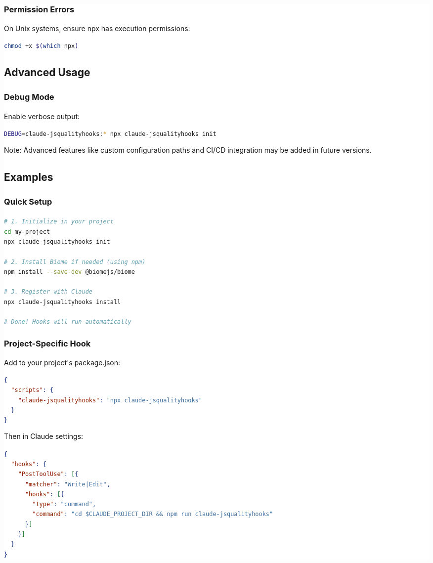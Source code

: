 ### Permission Errors

On Unix systems, ensure npx has execution permissions:
```bash
chmod +x $(which npx)
```

## Advanced Usage

### Debug Mode

Enable verbose output:
```bash
DEBUG=claude-jsqualityhooks:* npx claude-jsqualityhooks init
```

Note: Advanced features like custom configuration paths and CI/CD integration may be added in future versions.

## Examples

### Quick Setup

```bash
# 1. Initialize in your project
cd my-project
npx claude-jsqualityhooks init

# 2. Install Biome if needed (using npm)
npm install --save-dev @biomejs/biome

# 3. Register with Claude
npx claude-jsqualityhooks install

# Done! Hooks will run automatically
```

### Project-Specific Hook

Add to your project's package.json:
```json
{
  "scripts": {
    "claude-jsqualityhooks": "npx claude-jsqualityhooks"
  }
}
```

Then in Claude settings:
```json
{
  "hooks": {
    "PostToolUse": [{
      "matcher": "Write|Edit",
      "hooks": [{
        "type": "command",
        "command": "cd $CLAUDE_PROJECT_DIR && npm run claude-jsqualityhooks"
      }]
    }]
  }
}
```
